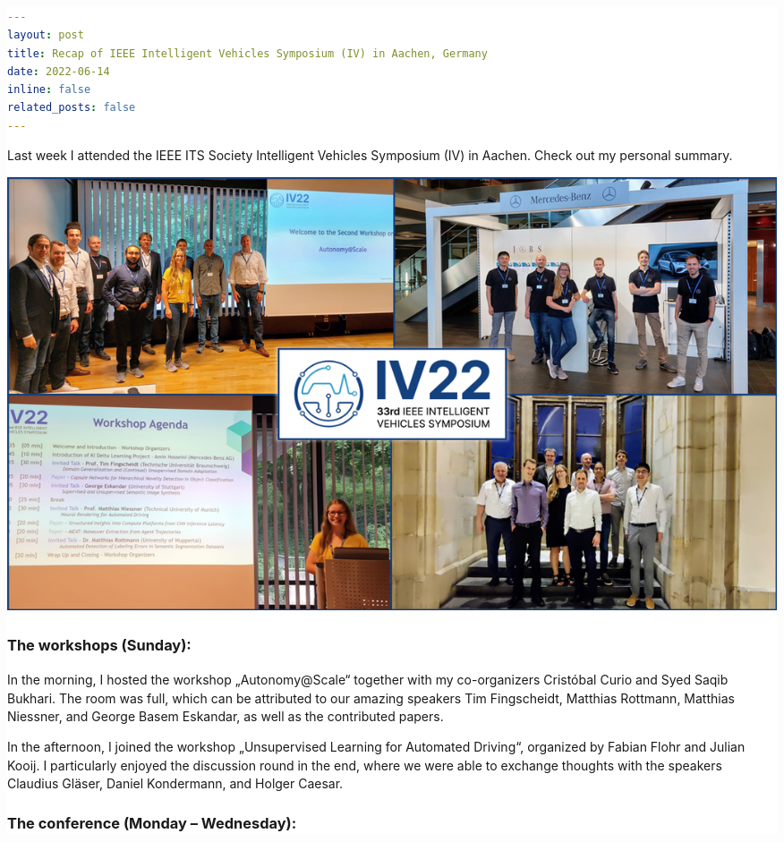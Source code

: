 ```yaml
---
layout: post
title: Recap of IEEE Intelligent Vehicles Symposium (IV) in Aachen, Germany
date: 2022-06-14
inline: false
related_posts: false
---
```


Last week I attended the IEEE ITS Society Intelligent Vehicles Symposium (IV) in Aachen.
Check out my personal summary.

<img src="/assets/img/news/news-2022-06-14-iv.png" width="100%"/>

### The workshops (Sunday):

In the morning, I hosted the workshop „Autonomy@Scale“ together with my co-organizers Cristóbal Curio and Syed Saqib Bukhari.
The room was full, which can be attributed to our amazing speakers Tim Fingscheidt, Matthias Rottmann, Matthias Niessner, and George Basem Eskandar, as well as the contributed papers.

In the afternoon, I joined the workshop „Unsupervised Learning for Automated Driving“, organized by Fabian Flohr and Julian Kooij.
I particularly enjoyed the discussion round in the end, where we were able to exchange thoughts with the speakers Claudius Gläser, Daniel Kondermann, and Holger Caesar.

### The conference (Monday – Wednesday):

